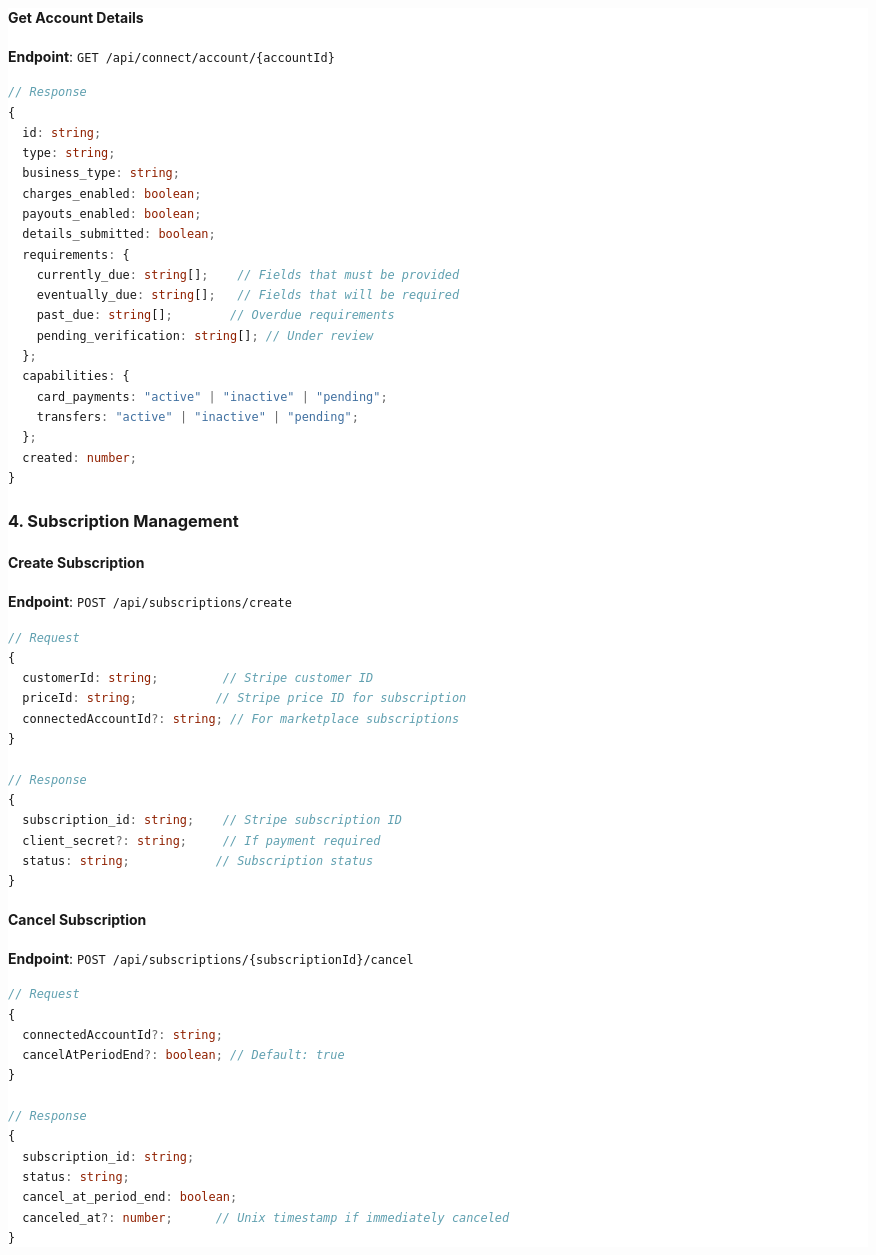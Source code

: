 #### Get Account Details

**Endpoint**: `GET /api/connect/account/{accountId}`

```typescript
// Response
{
  id: string;
  type: string;
  business_type: string;
  charges_enabled: boolean;
  payouts_enabled: boolean;
  details_submitted: boolean;
  requirements: {
    currently_due: string[];    // Fields that must be provided
    eventually_due: string[];   // Fields that will be required
    past_due: string[];        // Overdue requirements
    pending_verification: string[]; // Under review
  };
  capabilities: {
    card_payments: "active" | "inactive" | "pending";
    transfers: "active" | "inactive" | "pending";
  };
  created: number;
}
```

### 4. Subscription Management

#### Create Subscription

**Endpoint**: `POST /api/subscriptions/create`

```typescript
// Request
{
  customerId: string;         // Stripe customer ID
  priceId: string;           // Stripe price ID for subscription
  connectedAccountId?: string; // For marketplace subscriptions
}

// Response
{
  subscription_id: string;    // Stripe subscription ID
  client_secret?: string;     // If payment required
  status: string;            // Subscription status
}
```

#### Cancel Subscription

**Endpoint**: `POST /api/subscriptions/{subscriptionId}/cancel`

```typescript
// Request
{
  connectedAccountId?: string;
  cancelAtPeriodEnd?: boolean; // Default: true
}

// Response
{
  subscription_id: string;
  status: string;
  cancel_at_period_end: boolean;
  canceled_at?: number;      // Unix timestamp if immediately canceled
}
```